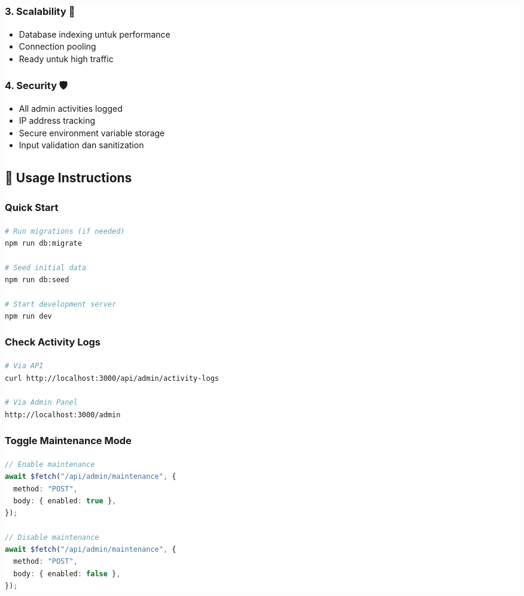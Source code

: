 ### 3. **Scalability** 🚀

- Database indexing untuk performance
- Connection pooling
- Ready untuk high traffic

### 4. **Security** 🛡️

- All admin activities logged
- IP address tracking
- Secure environment variable storage
- Input validation dan sanitization

## 📝 **Usage Instructions**

### Quick Start

```bash
# Run migrations (if needed)
npm run db:migrate

# Seed initial data
npm run db:seed

# Start development server
npm run dev
```

### Check Activity Logs

```bash
# Via API
curl http://localhost:3000/api/admin/activity-logs

# Via Admin Panel
http://localhost:3000/admin
```

### Toggle Maintenance Mode

```typescript
// Enable maintenance
await $fetch("/api/admin/maintenance", {
  method: "POST",
  body: { enabled: true },
});

// Disable maintenance
await $fetch("/api/admin/maintenance", {
  method: "POST",
  body: { enabled: false },
});
```
